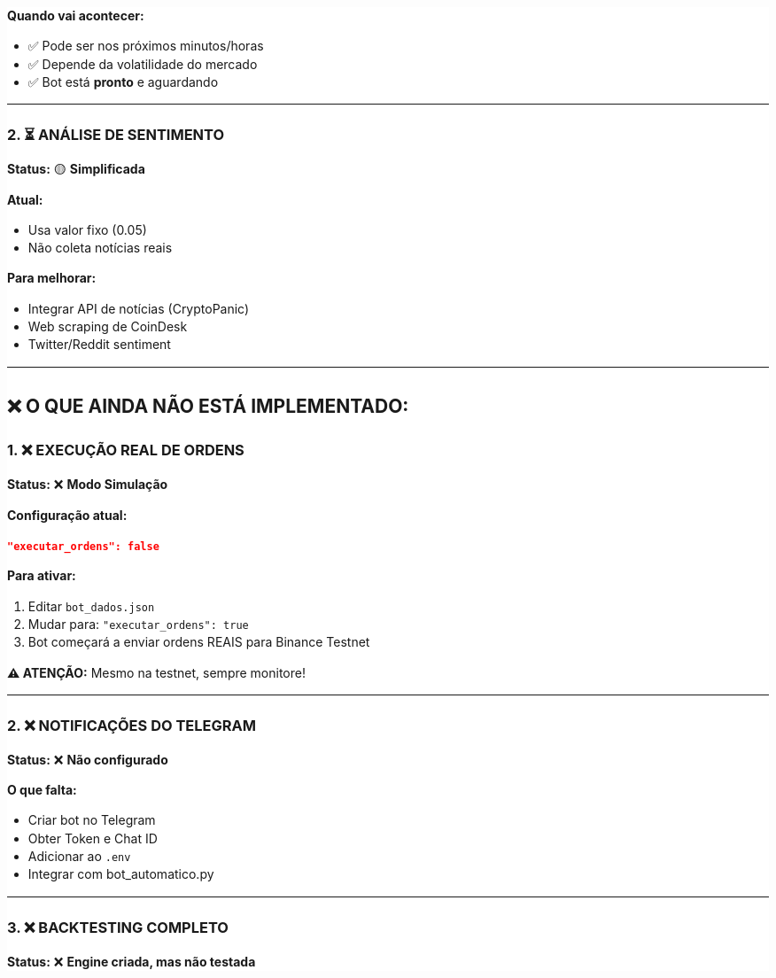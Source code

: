 **Quando vai acontecer:**
- ✅ Pode ser nos próximos minutos/horas
- ✅ Depende da volatilidade do mercado
- ✅ Bot está **pronto** e aguardando

---

### **2. ⏳ ANÁLISE DE SENTIMENTO**
**Status:** 🟡 **Simplificada**

**Atual:**
- Usa valor fixo (0.05)
- Não coleta notícias reais

**Para melhorar:**
- Integrar API de notícias (CryptoPanic)
- Web scraping de CoinDesk
- Twitter/Reddit sentiment

---

## ❌ **O QUE AINDA NÃO ESTÁ IMPLEMENTADO:**

### **1. ❌ EXECUÇÃO REAL DE ORDENS**
**Status:** ❌ **Modo Simulação**

**Configuração atual:**
```json
"executar_ordens": false
```

**Para ativar:**
1. Editar `bot_dados.json`
2. Mudar para: `"executar_ordens": true`
3. Bot começará a enviar ordens REAIS para Binance Testnet

**⚠️ ATENÇÃO:** Mesmo na testnet, sempre monitore!

---

### **2. ❌ NOTIFICAÇÕES DO TELEGRAM**
**Status:** ❌ **Não configurado**

**O que falta:**
- Criar bot no Telegram
- Obter Token e Chat ID
- Adicionar ao `.env`
- Integrar com bot_automatico.py

---

### **3. ❌ BACKTESTING COMPLETO**
**Status:** ❌ **Engine criada, mas não testada**
